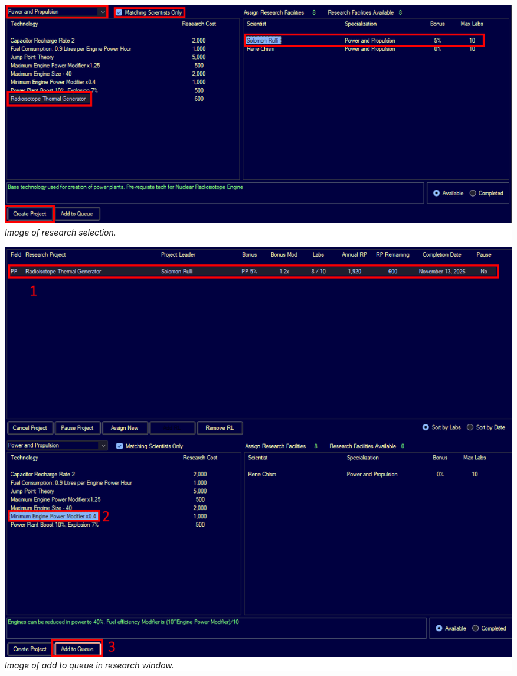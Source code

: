 ![img-description](/assets/img/aurora4x/tutorial3/research1.png)
_Image of research selection._

![img-description](/assets/img/aurora4x/tutorial3/research2.png)
_Image of add to queue in research window._
